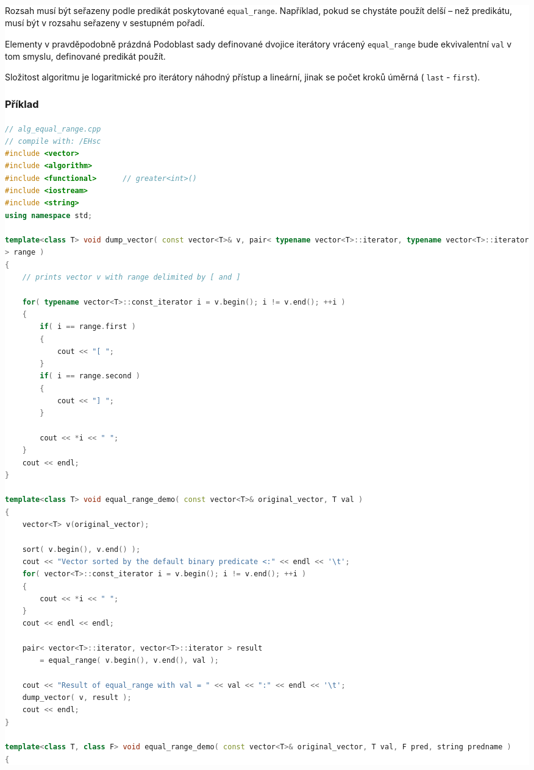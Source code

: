  Rozsah musí být seřazeny podle predikát poskytované `equal_range`. Například, pokud se chystáte použít delší – než predikátu, musí být v rozsahu seřazeny v sestupném pořadí.  
  
 Elementy v pravděpodobně prázdná Podoblast sady definované dvojice iterátory vrácený `equal_range` bude ekvivalentní `val` v tom smyslu, definované predikát použít.  
  
 Složitost algoritmu je logaritmické pro iterátory náhodný přístup a lineární, jinak se počet kroků úměrná ( `last`  -  `first`).  
  
### <a name="example"></a>Příklad  
  
```cpp  
// alg_equal_range.cpp  
// compile with: /EHsc  
#include <vector>  
#include <algorithm>  
#include <functional>      // greater<int>()  
#include <iostream>  
#include <string>  
using namespace std;  
  
template<class T> void dump_vector( const vector<T>& v, pair< typename vector<T>::iterator, typename vector<T>::iterator > range )  
{  
    // prints vector v with range delimited by [ and ]  
  
    for( typename vector<T>::const_iterator i = v.begin(); i != v.end(); ++i )  
    {  
        if( i == range.first )  
        {  
            cout << "[ ";  
        }  
        if( i == range.second )  
        {  
            cout << "] ";  
        }  
  
        cout << *i << " ";  
    }  
    cout << endl;  
}  
  
template<class T> void equal_range_demo( const vector<T>& original_vector, T val )  
{  
    vector<T> v(original_vector);  
  
    sort( v.begin(), v.end() );  
    cout << "Vector sorted by the default binary predicate <:" << endl << '\t';  
    for( vector<T>::const_iterator i = v.begin(); i != v.end(); ++i )  
    {  
        cout << *i << " ";  
    }  
    cout << endl << endl;  
  
    pair< vector<T>::iterator, vector<T>::iterator > result  
        = equal_range( v.begin(), v.end(), val );  
  
    cout << "Result of equal_range with val = " << val << ":" << endl << '\t';  
    dump_vector( v, result );  
    cout << endl;  
}  
  
template<class T, class F> void equal_range_demo( const vector<T>& original_vector, T val, F pred, string predname )  
{  
```